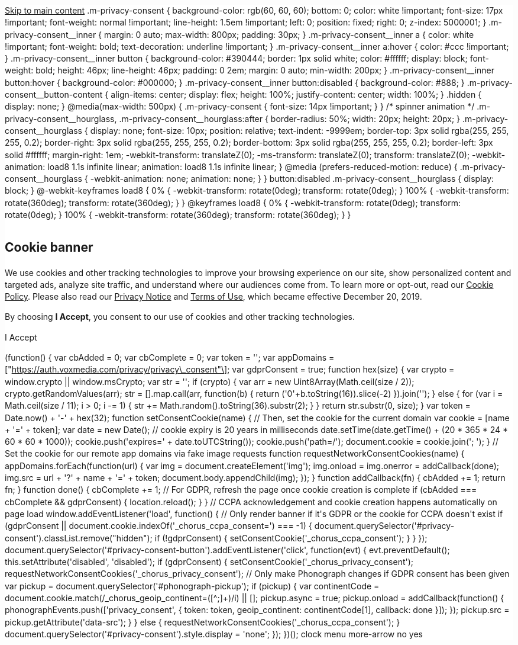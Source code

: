 [Skip to main content](#content) .m-privacy-consent { background-color: rgb(60, 60, 60); bottom: 0; color: white !important; font-size: 17px !important; font-weight: normal !important; line-height: 1.5em !important; left: 0; position: fixed; right: 0; z-index: 5000001; } .m-privacy-consent\_\_inner { margin: 0 auto; max-width: 800px; padding: 30px; } .m-privacy-consent\_\_inner a { color: white !important; font-weight: bold; text-decoration: underline !important; } .m-privacy-consent\_\_inner a:hover { color: #ccc !important; } .m-privacy-consent\_\_inner button { background-color: #390444; border: 1px solid white; color: #ffffff; display: block; font-weight: bold; height: 46px; line-height: 46px; padding: 0 2em; margin: 0 auto; min-width: 200px; } .m-privacy-consent\_\_inner button:hover { background-color: #000000; } .m-privacy-consent\_\_inner button:disabled { background-color: #888; } .m-privacy-consent\_\_button-content { align-items: center; display: flex; height: 100%; justify-content: center; width: 100%; } .hidden { display: none; } @media(max-width: 500px) { .m-privacy-consent { font-size: 14px !important; } } /\* spinner animation \*/ .m-privacy-consent\_\_hourglass, .m-privacy-consent\_\_hourglass:after { border-radius: 50%; width: 20px; height: 20px; } .m-privacy-consent\_\_hourglass { display: none; font-size: 10px; position: relative; text-indent: -9999em; border-top: 3px solid rgba(255, 255, 255, 0.2); border-right: 3px solid rgba(255, 255, 255, 0.2); border-bottom: 3px solid rgba(255, 255, 255, 0.2); border-left: 3px solid #ffffff; margin-right: 1em; -webkit-transform: translateZ(0); -ms-transform: translateZ(0); transform: translateZ(0); -webkit-animation: load8 1.1s infinite linear; animation: load8 1.1s infinite linear; } @media (prefers-reduced-motion: reduce) { .m-privacy-consent\_\_hourglass { -webkit-animation: none; animation: none; } } button:disabled .m-privacy-consent\_\_hourglass { display: block; } @-webkit-keyframes load8 { 0% { -webkit-transform: rotate(0deg); transform: rotate(0deg); } 100% { -webkit-transform: rotate(360deg); transform: rotate(360deg); } } @keyframes load8 { 0% { -webkit-transform: rotate(0deg); transform: rotate(0deg); } 100% { -webkit-transform: rotate(360deg); transform: rotate(360deg); } }

Cookie banner
-------------

We use cookies and other tracking technologies to improve your browsing experience on our site, show personalized content and targeted ads, analyze site traffic, and understand where our audiences come from. To learn more or opt-out, read our [Cookie Policy](https://www.voxmedia.com/legal/cookie-policy). Please also read our [Privacy Notice](https://www.voxmedia.com/legal/privacy-notice) and [Terms of Use](https://www.voxmedia.com/legal/terms-of-use), which became effective December 20, 2019.

By choosing **I Accept**, you consent to our use of cookies and other tracking technologies.

I Accept

(function() { var cbAdded = 0; var cbComplete = 0; var token = ''; var appDomains = \["https://auth.voxmedia.com/privacy/privacy\_consent"\]; var gdprConsent = true; function hex(size) { var crypto = window.crypto || window.msCrypto; var str = ''; if (crypto) { var arr = new Uint8Array(Math.ceil(size / 2)); crypto.getRandomValues(arr); str = \[\].map.call(arr, function(b) { return ('0'+b.toString(16)).slice(-2) }).join(''); } else { for (var i = Math.ceil(size / 11); i > 0; i -= 1) { str += Math.random().toString(36).substr(2); } } return str.substr(0, size); } var token = Date.now() + '-' + hex(32); function setConsentCookie(name) { // Then, set the cookie for the current domain var cookie = \[name + '=' + token\]; var date = new Date(); // cookie expiry is 20 years in milliseconds date.setTime(date.getTime() + (20 \* 365 \* 24 \* 60 \* 60 \* 1000)); cookie.push('expires=' + date.toUTCString()); cookie.push('path=/'); document.cookie = cookie.join('; '); } // Set the cookie for our remote app domains via fake image requests function requestNetworkConsentCookies(name) { appDomains.forEach(function(url) { var img = document.createElement('img'); img.onload = img.onerror = addCallback(done); img.src = url + '?' + name + '=' + token; document.body.appendChild(img); }); } function addCallback(fn) { cbAdded += 1; return fn; } function done() { cbComplete += 1; // For GDPR, refresh the page once cookie creation is complete if (cbAdded === cbComplete && gdprConsent) { location.reload(); } } // CCPA acknowledgement and cookie creation happens automatically on page load window.addEventListener('load', function() { // Only render banner if it's GDPR or the cookie for CCPA doesn't exist if (gdprConsent || document.cookie.indexOf('\_chorus\_ccpa\_consent=') === -1) { document.querySelector('#privacy-consent').classList.remove("hidden"); if (!gdprConsent) { setConsentCookie('\_chorus\_ccpa\_consent'); } } }); document.querySelector('#privacy-consent-button').addEventListener('click', function(evt) { evt.preventDefault(); this.setAttribute('disabled', 'disabled'); if (gdprConsent) { setConsentCookie('\_chorus\_privacy\_consent'); requestNetworkConsentCookies('\_chorus\_privacy\_consent'); // Only make Phonograph changes if GDPR consent has been given var pickup = document.querySelector('#phonograph-pickup'); if (pickup) { var continentCode = document.cookie.match(/\_chorus\_geoip\_continent=(\[^;\]+)/i) || \[\]; pickup.async = true; pickup.onload = addCallback(function() { phonographEvents.push(\['privacy\_consent', { token: token, geoip\_continent: continentCode\[1\], callback: done }\]); }); pickup.src = pickup.getAttribute('data-src'); } } else { requestNetworkConsentCookies('\_chorus\_ccpa\_consent'); } document.querySelector('#privacy-consent').style.display = 'none'; }); })(); clock menu more-arrow no yes